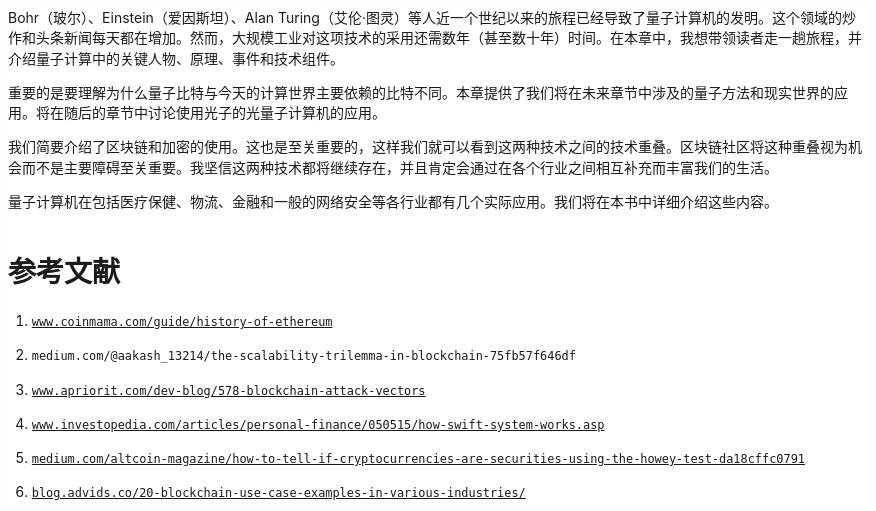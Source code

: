 Bohr（玻尔）、Einstein（爱因斯坦）、Alan Turing（艾伦·图灵）等人近一个世纪以来的旅程已经导致了量子计算机的发明。这个领域的炒作和头条新闻每天都在增加。然而，大规模工业对这项技术的采用还需数年（甚至数十年）时间。在本章中，我想带领读者走一趟旅程，并介绍量子计算中的关键人物、原理、事件和技术组件。

重要的是要理解为什么量子比特与今天的计算世界主要依赖的比特不同。本章提供了我们将在未来章节中涉及的量子方法和现实世界的应用。将在随后的章节中讨论使用光子的光量子计算机的应用。

我们简要介绍了区块链和加密的使用。这也是至关重要的，这样我们就可以看到这两种技术之间的技术重叠。区块链社区将这种重叠视为机会而不是主要障碍至关重要。我坚信这两种技术都将继续存在，并且肯定会通过在各个行业之间相互补充而丰富我们的生活。

量子计算机在包括医疗保健、物流、金融和一般的网络安全等各行业都有几个实际应用。我们将在本书中详细介绍这些内容。

# 参考文献

1.  [`www.coinmama.com/guide/history-of-ethereum`](https://www.coinmama.com/guide/history-of-ethereum)

1.  `medium.com/@aakash_13214/the-scalability-trilemma-in-blockchain-75fb57f646df`

1.  [`www.apriorit.com/dev-blog/578-blockchain-attack-vectors`](https://www.apriorit.com/dev-blog/578-blockchain-attack-vectors)

1.  [`www.investopedia.com/articles/personal-finance/050515/how-swift-system-works.asp`](https://www.investopedia.com/articles/personal-finance/050515/how-swift-system-works.asp)

1.  [`medium.com/altcoin-magazine/how-to-tell-if-cryptocurrencies-are-securities-using-the-howey-test-da18cffc0791`](https://medium.com/altcoin-magazine/how-to-tell-if-cryptocurrencies-are-securities-using-the-howey-test-da18cffc0791)

1.  [`blog.advids.co/20-blockchain-use-case-examples-in-various-industries/`](https://blog.advids.co/20-blockchain-use-case-examples-in-various-industries/)
